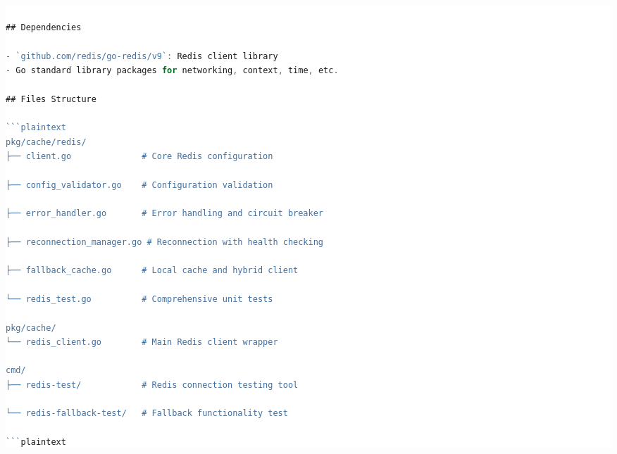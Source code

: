 ```go

## Dependencies

- `github.com/redis/go-redis/v9`: Redis client library
- Go standard library packages for networking, context, time, etc.

## Files Structure

```plaintext
pkg/cache/redis/
├── client.go              # Core Redis configuration

├── config_validator.go    # Configuration validation

├── error_handler.go       # Error handling and circuit breaker

├── reconnection_manager.go # Reconnection with health checking

├── fallback_cache.go      # Local cache and hybrid client

└── redis_test.go          # Comprehensive unit tests

pkg/cache/
└── redis_client.go        # Main Redis client wrapper

cmd/
├── redis-test/            # Redis connection testing tool

└── redis-fallback-test/   # Fallback functionality test

```plaintext